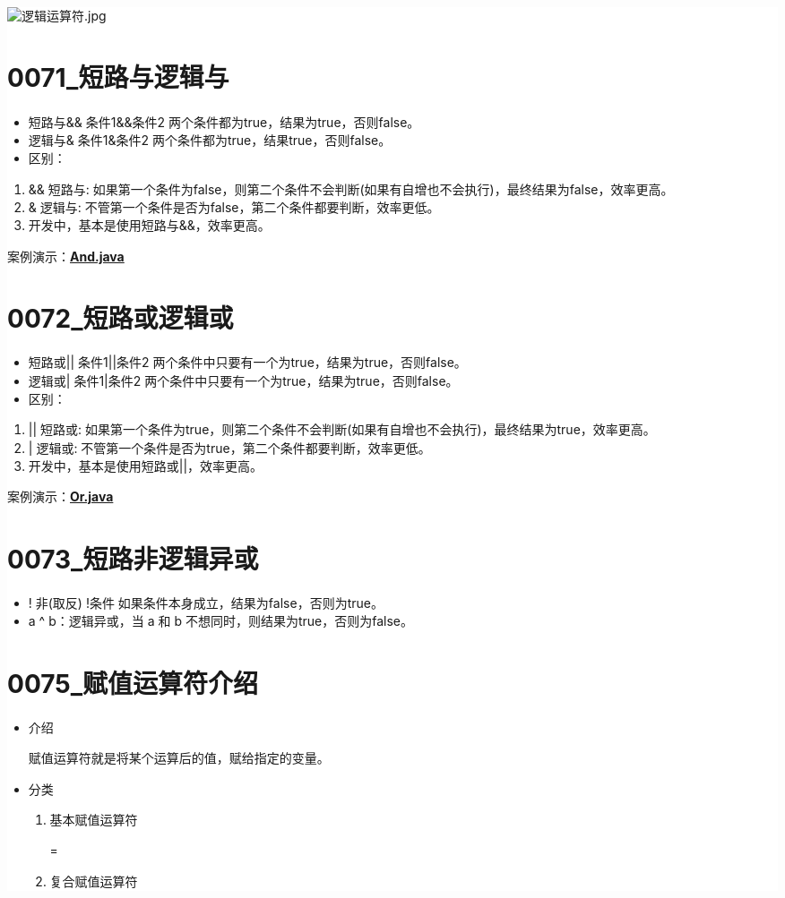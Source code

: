 ![逻辑运算符.jpg](https://www.notion.so/image/https%3A%2F%2Fprod-files-secure.s3.us-west-2.amazonaws.com%2F4b165318-6383-451c-8845-110b786c9f0a%2Fcc0a19de-12af-4055-a955-1cf7e042b4da%2F%25E9%2580%25BB%25E8%25BE%2591%25E8%25BF%2590%25E7%25AE%2597%25E7%25AC%25A6.jpg?table=block&id=fe40ef39-b87f-4c17-84f1-309671f580b8&t=fe40ef39-b87f-4c17-84f1-309671f580b8)

# 0071_短路与逻辑与

- 短路与&&   条件1&&条件2   两个条件都为true，结果为true，否则false。
- 逻辑与&   条件1&条件2   两个条件都为true，结果true，否则false。
- 区别：
1. && 短路与: 如果第一个条件为false，则第二个条件不会判断(如果有自增也不会执行)，最终结果为false，效率更高。
2. & 逻辑与: 不管第一个条件是否为false，第二个条件都要判断，效率更低。
3. 开发中，基本是使用短路与&&，效率更高。

案例演示：**[And.java](https://github.com/ZZHow1024/Notes_on_the_Course_of_Han_Shunping_Gradually_Learning_Java/blob/main/Chapter04_%E8%BF%90%E7%AE%97%E7%AC%A6/0071_%E7%9F%AD%E8%B7%AF%E4%B8%8E%E9%80%BB%E8%BE%91%E4%B8%8E/And.java)**

[](https://github.com/ZZHow1024/Notes_on_the_Course_of_Han_Shunping_Gradually_Learning_Java/tree/main/Chapter04_运算符/0071_短路与逻辑与)

# 0072_短路或逻辑或

- 短路或||   条件1||条件2   两个条件中只要有一个为true，结果为true，否则false。
- 逻辑或|   条件1|条件2   两个条件中只要有一个为true，结果为true，否则false。
- 区别：
1. || 短路或: 如果第一个条件为true，则第二个条件不会判断(如果有自增也不会执行)，最终结果为true，效率更高。
2. | 逻辑或: 不管第一个条件是否为true，第二个条件都要判断，效率更低。
3. 开发中，基本是使用短路或||，效率更高。

案例演示：**[Or.java](https://github.com/ZZHow1024/Notes_on_the_Course_of_Han_Shunping_Gradually_Learning_Java/blob/main/Chapter04_%E8%BF%90%E7%AE%97%E7%AC%A6/0072_%E7%9F%AD%E8%B7%AF%E6%88%96%E9%80%BB%E8%BE%91%E6%88%96/Or.java)**

[](https://github.com/ZZHow1024/Notes_on_the_Course_of_Han_Shunping_Gradually_Learning_Java/tree/main/Chapter04_运算符/0072_短路或逻辑或)

# 0073_短路非逻辑异或

- ! 非(取反)   !条件   如果条件本身成立，结果为false，否则为true。
- a ^ b：逻辑异或，当 a 和 b 不想同时，则结果为true，否则为false。

# 0075_赋值运算符介绍

- 介绍
    
    赋值运算符就是将某个运算后的值，赋给指定的变量。
    
- 分类
    1. 基本赋值运算符
        
        =
        
    2. 复合赋值运算符
        